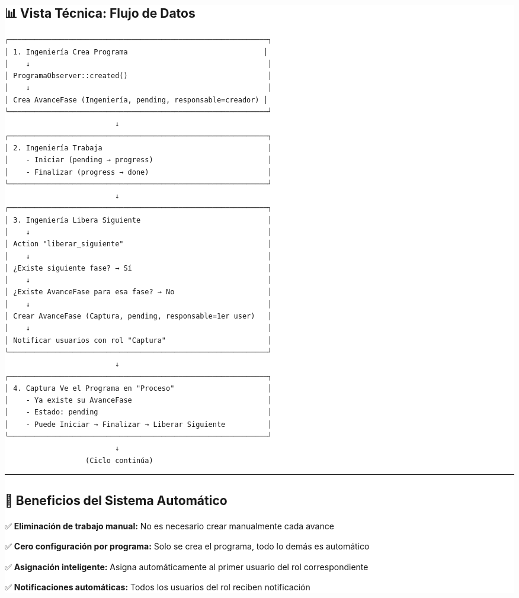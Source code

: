 ## 📊 Vista Técnica: Flujo de Datos

```
┌─────────────────────────────────────────────────────────────┐
│ 1. Ingeniería Crea Programa                                │
│    ↓                                                        │
│ ProgramaObserver::created()                                 │
│    ↓                                                        │
│ Crea AvanceFase (Ingeniería, pending, responsable=creador) │
└─────────────────────────────────────────────────────────────┘
                          ↓
┌─────────────────────────────────────────────────────────────┐
│ 2. Ingeniería Trabaja                                       │
│    - Iniciar (pending → progress)                           │
│    - Finalizar (progress → done)                            │
└─────────────────────────────────────────────────────────────┘
                          ↓
┌─────────────────────────────────────────────────────────────┐
│ 3. Ingeniería Libera Siguiente                              │
│    ↓                                                        │
│ Action "liberar_siguiente"                                  │
│    ↓                                                        │
│ ¿Existe siguiente fase? → Sí                                │
│    ↓                                                        │
│ ¿Existe AvanceFase para esa fase? → No                      │
│    ↓                                                        │
│ Crear AvanceFase (Captura, pending, responsable=1er user)   │
│    ↓                                                        │
│ Notificar usuarios con rol "Captura"                        │
└─────────────────────────────────────────────────────────────┘
                          ↓
┌─────────────────────────────────────────────────────────────┐
│ 4. Captura Ve el Programa en "Proceso"                      │
│    - Ya existe su AvanceFase                                │
│    - Estado: pending                                        │
│    - Puede Iniciar → Finalizar → Liberar Siguiente          │
└─────────────────────────────────────────────────────────────┘
                          ↓
                   (Ciclo continúa)
```

---

## 🎯 Beneficios del Sistema Automático

✅ **Eliminación de trabajo manual:** No es necesario crear manualmente cada avance

✅ **Cero configuración por programa:** Solo se crea el programa, todo lo demás es automático

✅ **Asignación inteligente:** Asigna automáticamente al primer usuario del rol correspondiente

✅ **Notificaciones automáticas:** Todos los usuarios del rol reciben notificación
